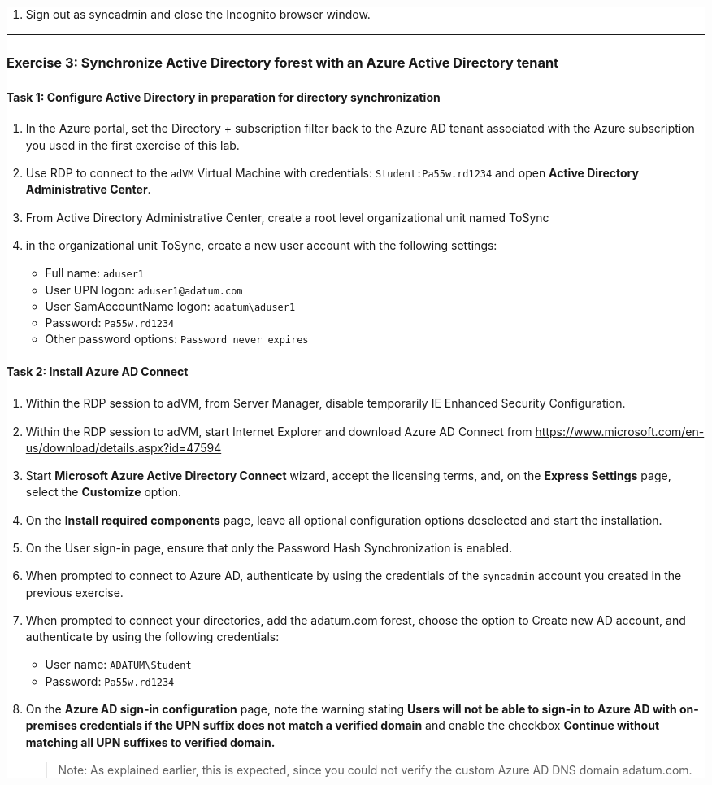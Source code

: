1. Sign out as syncadmin and close the Incognito browser window.

---

### Exercise 3: Synchronize Active Directory forest with an Azure Active Directory tenant

#### Task 1: Configure Active Directory in preparation for directory synchronization

1. In the Azure portal, set the Directory + subscription filter back to the Azure AD tenant associated with the Azure subscription you used in the first exercise of this lab.

1. Use RDP to connect to the `adVM` Virtual Machine with credentials: `Student:Pa55w.rd1234` and open **Active Directory Administrative Center**.

1. From Active Directory Administrative Center, create a root level organizational unit named ToSync

1. in the organizational unit ToSync, create a new user account with the following settings:
    - Full name: `aduser1`
    - User UPN logon: `aduser1@adatum.com`
    - User SamAccountName logon: `adatum\aduser1`
    - Password: `Pa55w.rd1234`
    - Other password options: `Password never expires`

#### Task 2: Install Azure AD Connect

1. Within the RDP session to adVM, from Server Manager, disable temporarily IE Enhanced Security Configuration.

1. Within the RDP session to adVM, start Internet Explorer and download Azure AD Connect from https://www.microsoft.com/en-us/download/details.aspx?id=47594

1. Start **Microsoft Azure Active Directory Connect** wizard, accept the licensing terms, and, on the **Express Settings** page, select the **Customize** option.

1. On the **Install required components** page, leave all optional configuration options deselected and start the installation.

1. On the User sign-in page, ensure that only the Password Hash Synchronization is enabled.

1. When prompted to connect to Azure AD, authenticate by using the credentials of the `syncadmin` account you created in the previous exercise.

1. When prompted to connect your directories, add the adatum.com forest, choose the option to Create new AD account, and authenticate by using the following credentials:
    - User name: `ADATUM\Student`
    - Password: `Pa55w.rd1234`

1. On the **Azure AD sign-in configuration** page, note the warning stating **Users will not be able to sign-in to Azure AD with on-premises credentials if the UPN suffix does not match a verified domain** and enable the checkbox **Continue without matching all UPN suffixes to verified domain.**

    >Note: As explained earlier, this is expected, since you could not verify the custom Azure AD DNS domain adatum.com.
